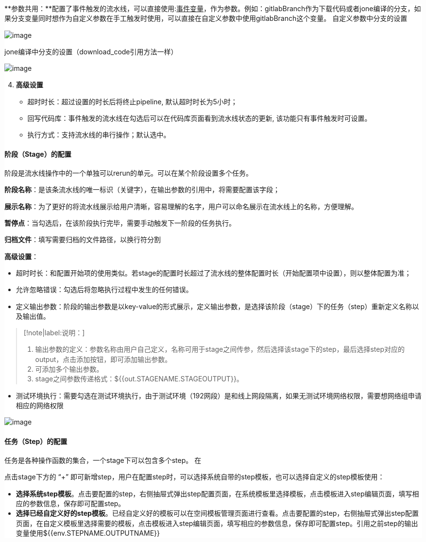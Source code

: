    **参数共用：**配置了事件触发的流水线，可以直接使用:[事件变量](../appendix/variables.md#gitlab-event相关)，作为参数。例如：gitlabBranch作为下载代码或者jone编译的分支，如果分支变量同时想作为自定义参数在手工触发时使用，可以直接在自定义参数中使用gitlabBranch这个变量。
   自定义参数中分支的设置

   ![image](http://devops-minio.jdcloud.com/doc-image/All-Image/pipeline.assets/gitlabBranch_manual.png)

   jone编译中分支的设置（download_code引用方法一样）

   ![image](http://devops-minio.jdcloud.com/doc-image/All-Image/pipeline.assets/gitlabBranch_event.png)

4. **高级设置**

   * 超时时长：超过设置的时长后将终止pipeline, 默认超时时长为5小时；

   * 回写代码库：事件触发的流水线在勾选后可以在代码库页面看到流水线状态的更新, 该功能只有事件触发时可设置。

   * 执行方式：支持流水线的串行操作；默认选中。


#### 阶段（Stage）的配置

   阶段是流水线操作中的一个单独可以rerun的单元。可以在某个阶段设置多个任务。

   **阶段名称**：是该条流水线的唯一标识（关键字），在输出参数的引用中，将需要配置该字段；

   **展示名称**：为了更好的将流水线展示给用户清晰，容易理解的名字，用户可以命名展示在流水线上的名称，方便理解。

   **暂停点**：当勾选后，在该阶段执行完毕，需要手动触发下一阶段的任务执行。

   **归档文件**：填写需要归档的文件路径，以换行符分割

   **高级设置**：

   * 超时时长：和配置开始项的使用类似。若stage的配置时长超过了流水线的整体配置时长（开始配置项中设置），则以整体配置为准；

   * 允许忽略错误：勾选后将忽略执行过程中发生的任何错误。

   * 定义输出参数：阶段的输出参数是以key-value的形式展示，定义输出参数，是选择该阶段（stage）下的任务（step）重新定义名称以及输出值。

   > [!note|label:说明：]
   >
   > 1. 输出参数的定义：参数名称由用户自己定义，名称可用于stage之间传参，然后选择该stage下的step，最后选择step对应的output，点击添加按钮，即可添加输出参数。
   > 2. 可添加多个输出参数。
   > 3. stage之间参数传递格式：${{out.STAGENAME.STAGEOUTPUT}}。

   * 测试环境执行：需要勾选在测试环境执行，由于测试环境（192网段）是和线上网段隔离，如果无测试环境网络权限，需要想网络组申请相应的网络权限

![image](http://devops-minio.jdcloud.com/doc-image/All-Image/pipeline.assets/stage_config.png)

#### 任务（Step）的配置

   任务是各种操作函数的集合，一个stage下可以包含多个step。
   在

   点击stage下方的 “+” 即可新增step，用户在配置step时，可以选择系统自带的step模板，也可以选择自定义的step模板使用：

   * **选择系统step模板**。点击要配置的step，右侧抽屉式弹出step配置页面，在系统模板里选择模板，点击模板进入step编辑页面，填写相应的参数信息，保存即可配置step。
   * **选择已经自定义好的step模板**。已经自定义好的模板可以在空间模板管理页面进行查看。点击要配置的step，右侧抽屉式弹出step配置页面，在自定义模板里选择需要的模板，点击模板进入step编辑页面，填写相应的参数信息，保存即可配置step。引用之前step的输出变量使用${{env.STEPNAME.OUTPUTNAME}}
